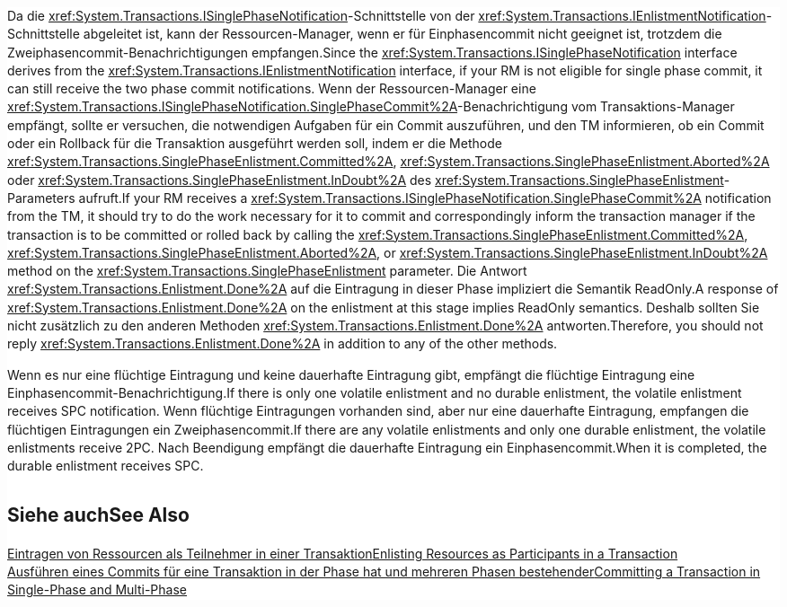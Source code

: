  <span data-ttu-id="9a850-149">Da die <xref:System.Transactions.ISinglePhaseNotification>-Schnittstelle von der <xref:System.Transactions.IEnlistmentNotification>-Schnittstelle abgeleitet ist, kann der Ressourcen-Manager, wenn er für Einphasencommit nicht geeignet ist, trotzdem die Zweiphasencommit-Benachrichtigungen empfangen.</span><span class="sxs-lookup"><span data-stu-id="9a850-149">Since the <xref:System.Transactions.ISinglePhaseNotification> interface derives from the <xref:System.Transactions.IEnlistmentNotification> interface, if your RM is not eligible for single phase commit, it can still receive the two phase commit notifications.</span></span>  <span data-ttu-id="9a850-150">Wenn der Ressourcen-Manager eine <xref:System.Transactions.ISinglePhaseNotification.SinglePhaseCommit%2A>-Benachrichtigung vom Transaktions-Manager empfängt, sollte er versuchen, die notwendigen Aufgaben für ein Commit auszuführen, und den TM informieren, ob ein Commit oder ein Rollback für die Transaktion ausgeführt werden soll, indem er die Methode <xref:System.Transactions.SinglePhaseEnlistment.Committed%2A>, <xref:System.Transactions.SinglePhaseEnlistment.Aborted%2A> oder <xref:System.Transactions.SinglePhaseEnlistment.InDoubt%2A> des <xref:System.Transactions.SinglePhaseEnlistment>-Parameters aufruft.</span><span class="sxs-lookup"><span data-stu-id="9a850-150">If your RM receives a <xref:System.Transactions.ISinglePhaseNotification.SinglePhaseCommit%2A> notification from the TM, it should try to do the work necessary for it to commit and correspondingly inform the transaction manager if the transaction is to be committed or rolled back by calling the <xref:System.Transactions.SinglePhaseEnlistment.Committed%2A>, <xref:System.Transactions.SinglePhaseEnlistment.Aborted%2A>, or <xref:System.Transactions.SinglePhaseEnlistment.InDoubt%2A> method on the <xref:System.Transactions.SinglePhaseEnlistment> parameter.</span></span> <span data-ttu-id="9a850-151">Die Antwort <xref:System.Transactions.Enlistment.Done%2A> auf die Eintragung in dieser Phase impliziert die Semantik ReadOnly.</span><span class="sxs-lookup"><span data-stu-id="9a850-151">A response of <xref:System.Transactions.Enlistment.Done%2A> on the enlistment at this stage implies ReadOnly semantics.</span></span> <span data-ttu-id="9a850-152">Deshalb sollten Sie nicht zusätzlich zu den anderen Methoden <xref:System.Transactions.Enlistment.Done%2A> antworten.</span><span class="sxs-lookup"><span data-stu-id="9a850-152">Therefore, you should not reply <xref:System.Transactions.Enlistment.Done%2A> in addition to any of the other methods.</span></span>  
  
 <span data-ttu-id="9a850-153">Wenn es nur eine flüchtige Eintragung und keine dauerhafte Eintragung gibt, empfängt die flüchtige Eintragung eine Einphasencommit-Benachrichtigung.</span><span class="sxs-lookup"><span data-stu-id="9a850-153">If there is only one volatile enlistment and no durable enlistment, the volatile enlistment receives SPC notification.</span></span>  <span data-ttu-id="9a850-154">Wenn flüchtige Eintragungen vorhanden sind, aber nur eine dauerhafte Eintragung, empfangen die flüchtigen Eintragungen ein Zweiphasencommit.</span><span class="sxs-lookup"><span data-stu-id="9a850-154">If there are any volatile enlistments and only one durable enlistment, the volatile enlistments receive 2PC.</span></span> <span data-ttu-id="9a850-155">Nach Beendigung empfängt die dauerhafte Eintragung ein Einphasencommit.</span><span class="sxs-lookup"><span data-stu-id="9a850-155">When it is completed, the durable enlistment receives SPC.</span></span>  
  
## <a name="see-also"></a><span data-ttu-id="9a850-156">Siehe auch</span><span class="sxs-lookup"><span data-stu-id="9a850-156">See Also</span></span>  
 [<span data-ttu-id="9a850-157">Eintragen von Ressourcen als Teilnehmer in einer Transaktion</span><span class="sxs-lookup"><span data-stu-id="9a850-157">Enlisting Resources as Participants in a Transaction</span></span>](../../../../docs/framework/data/transactions/enlisting-resources-as-participants-in-a-transaction.md)  
 [<span data-ttu-id="9a850-158">Ausführen eines Commits für eine Transaktion in der Phase hat und mehreren Phasen bestehender</span><span class="sxs-lookup"><span data-stu-id="9a850-158">Committing a Transaction in Single-Phase and Multi-Phase</span></span>](../../../../docs/framework/data/transactions/committing-a-transaction-in-single-phase-and-multi-phase.md)
